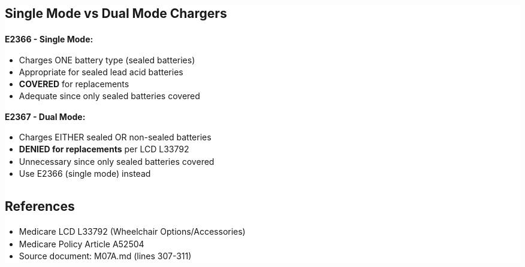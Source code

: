 ## Single Mode vs Dual Mode Chargers

**E2366 - Single Mode:**
- Charges ONE battery type (sealed batteries)
- Appropriate for sealed lead acid batteries
- **COVERED** for replacements
- Adequate since only sealed batteries covered

**E2367 - Dual Mode:**
- Charges EITHER sealed OR non-sealed batteries
- **DENIED for replacements** per LCD L33792
- Unnecessary since only sealed batteries covered
- Use E2366 (single mode) instead

## References

- Medicare LCD L33792 (Wheelchair Options/Accessories)
- Medicare Policy Article A52504
- Source document: M07A.md (lines 307-311)
